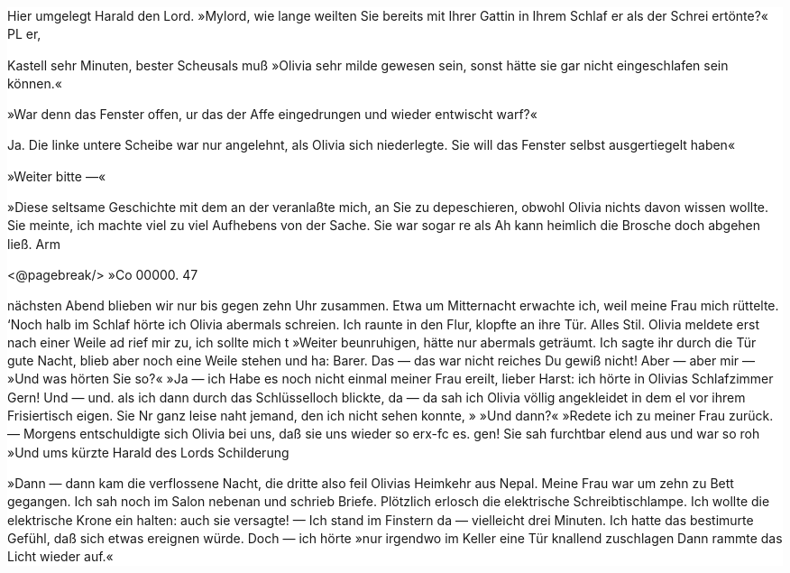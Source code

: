 Hier umgelegt Harald den Lord. »Mylord, wie
lange weilten Sie bereits mit Ihrer Gattin in Ihrem
Schlaf er als der Schrei ertönte?« PL er,

Kastell sehr Minuten, bester Scheusals
muß »Olivia sehr milde gewesen sein, sonst hätte sie
gar nicht eingeschlafen sein können.«

»War denn das Fenster offen, ur das der Affe eingedrungen
und wieder entwischt warf?«

Ja. Die linke untere Scheibe war nur angelehnt,
als Olivia sich niederlegte. Sie will das Fenster selbst
ausgertiegelt haben«

»Weiter bitte —«

»Diese seltsame Geschichte mit dem an der
veranlaßte mich, an Sie zu depeschieren, obwohl Olivia nichts
davon wissen wollte. Sie meinte, ich machte viel zu viel
Aufhebens von der Sache. Sie war sogar re als
Ah kann heimlich die Brosche doch abgehen ließ. Arm

<@pagebreak/>
»Co 00000. 47

nächsten Abend blieben wir nur bis gegen zehn Uhr zusammen.
Etwa um Mitternacht erwachte ich, weil meine
Frau mich rüttelte. ‘Noch halb im Schlaf hörte ich Olivia
abermals schreien. Ich raunte in den Flur, klopfte an ihre
Tür. Alles Stil. Olivia meldete erst nach einer Weile
ad rief mir zu, ich sollte mich t »Weiter beunruhigen,
hätte nur abermals geträumt. Ich sagte ihr durch die
Tür gute Nacht, blieb aber noch eine Weile stehen und
ha: Barer. Das — das war nicht reiches Du
gewiß nicht! Aber — aber mir —
»Und was hörten Sie so?«
»Ja — ich Habe es noch nicht einmal meiner Frau ereilt,
lieber Harst: ich hörte in Olivias Schlafzimmer
Gern! Und — und. als ich dann durch das Schlüsselloch
blickte, da — da sah ich Olivia völlig angekleidet in dem
el vor ihrem Frisiertisch eigen. Sie Nr ganz leise
naht jemand, den ich nicht sehen konnte, »
»Und dann?«
»Redete ich zu meiner Frau zurück. — Morgens entschuldigte
sich Olivia bei uns, daß sie uns wieder so erx-fc
es. gen! Sie sah furchtbar elend aus und war so
roh
»Und ums kürzte Harald des Lords Schilderung

»Dann — dann kam die verflossene Nacht, die dritte
also feil Olivias Heimkehr aus Nepal. Meine Frau war
um zehn zu Bett gegangen. Ich sah noch im Salon nebenan
und schrieb Briefe. Plötzlich  erlosch die elektrische
Schreibtischlampe. Ich wollte die elektrische Krone ein
halten: auch sie versagte! — Ich stand im Finstern da
— vielleicht drei Minuten. Ich hatte das bestimurte Gefühl,
daß sich etwas ereignen würde. Doch — ich hörte
»nur irgendwo im Keller eine Tür knallend zuschlagen Dann
rammte das Licht wieder auf.«
